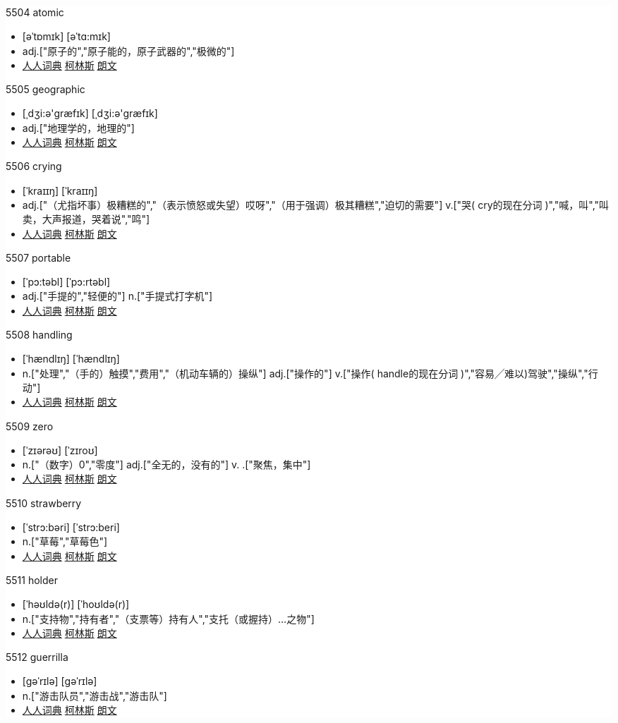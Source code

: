 5504 atomic 
- [əˈtɒmɪk]  [əˈtɑ:mɪk] 
- adj.["原子的","原子能的，原子武器的","极微的"]   
- [人人词典](https://www.91dict.com/words?w=atomic) [柯林斯](https://www.collinsdictionary.com/zh/dictionary/english/atomic) [朗文](https://www.ldoceonline.com/dictionary/atomic) 

5505 geographic 
- [ˌdʒi:ə'ɡræfɪk]  [ˌdʒi:ə'ɡræfɪk] 
- adj.["地理学的，地理的"]   
- [人人词典](https://www.91dict.com/words?w=geographic) [柯林斯](https://www.collinsdictionary.com/zh/dictionary/english/geographic) [朗文](https://www.ldoceonline.com/dictionary/geographic) 

5506 crying 
- [ˈkraɪɪŋ]  [ˈkraɪɪŋ] 
- adj.["（尤指坏事）极糟糕的","（表示愤怒或失望）哎呀","（用于强调）极其糟糕","迫切的需要"]  v.["哭( cry的现在分词 )","喊，叫","叫卖，大声报道，哭着说","鸣"]   
- [人人词典](https://www.91dict.com/words?w=crying) [柯林斯](https://www.collinsdictionary.com/zh/dictionary/english/crying) [朗文](https://www.ldoceonline.com/dictionary/crying) 

5507 portable 
- [ˈpɔ:təbl]  [ˈpɔ:rtəbl] 
- adj.["手提的","轻便的"]  n.["手提式打字机"]   
- [人人词典](https://www.91dict.com/words?w=portable) [柯林斯](https://www.collinsdictionary.com/zh/dictionary/english/portable) [朗文](https://www.ldoceonline.com/dictionary/portable) 

5508 handling 
- [ˈhændlɪŋ]  [ˈhændlɪŋ] 
- n.["处理","（手的）触摸","费用","（机动车辆的）操纵"]  adj.["操作的"]  v.["操作( handle的现在分词 )","容易╱难以)驾驶","操纵","行动"]   
- [人人词典](https://www.91dict.com/words?w=handling) [柯林斯](https://www.collinsdictionary.com/zh/dictionary/english/handling) [朗文](https://www.ldoceonline.com/dictionary/handling) 

5509 zero 
- [ˈzɪərəʊ]  [ˈzɪroʊ] 
- n.["（数字）0","零度"]  adj.["全无的，没有的"]  v. .["聚焦，集中"]   
- [人人词典](https://www.91dict.com/words?w=zero) [柯林斯](https://www.collinsdictionary.com/zh/dictionary/english/zero) [朗文](https://www.ldoceonline.com/dictionary/zero) 

5510 strawberry 
- [ˈstrɔ:bəri]  [ˈstrɔ:beri] 
- n.["草莓","草莓色"]   
- [人人词典](https://www.91dict.com/words?w=strawberry) [柯林斯](https://www.collinsdictionary.com/zh/dictionary/english/strawberry) [朗文](https://www.ldoceonline.com/dictionary/strawberry) 

5511 holder 
- [ˈhəʊldə(r)]  [ˈhoʊldə(r)] 
- n.["支持物","持有者","（支票等）持有人","支托（或握持）…之物"]   
- [人人词典](https://www.91dict.com/words?w=holder) [柯林斯](https://www.collinsdictionary.com/zh/dictionary/english/holder) [朗文](https://www.ldoceonline.com/dictionary/holder) 

5512 guerrilla 
- [gəˈrɪlə]  [ɡəˈrɪlə] 
- n.["游击队员","游击战","游击队"]   
- [人人词典](https://www.91dict.com/words?w=guerrilla) [柯林斯](https://www.collinsdictionary.com/zh/dictionary/english/guerrilla) [朗文](https://www.ldoceonline.com/dictionary/guerrilla) 
